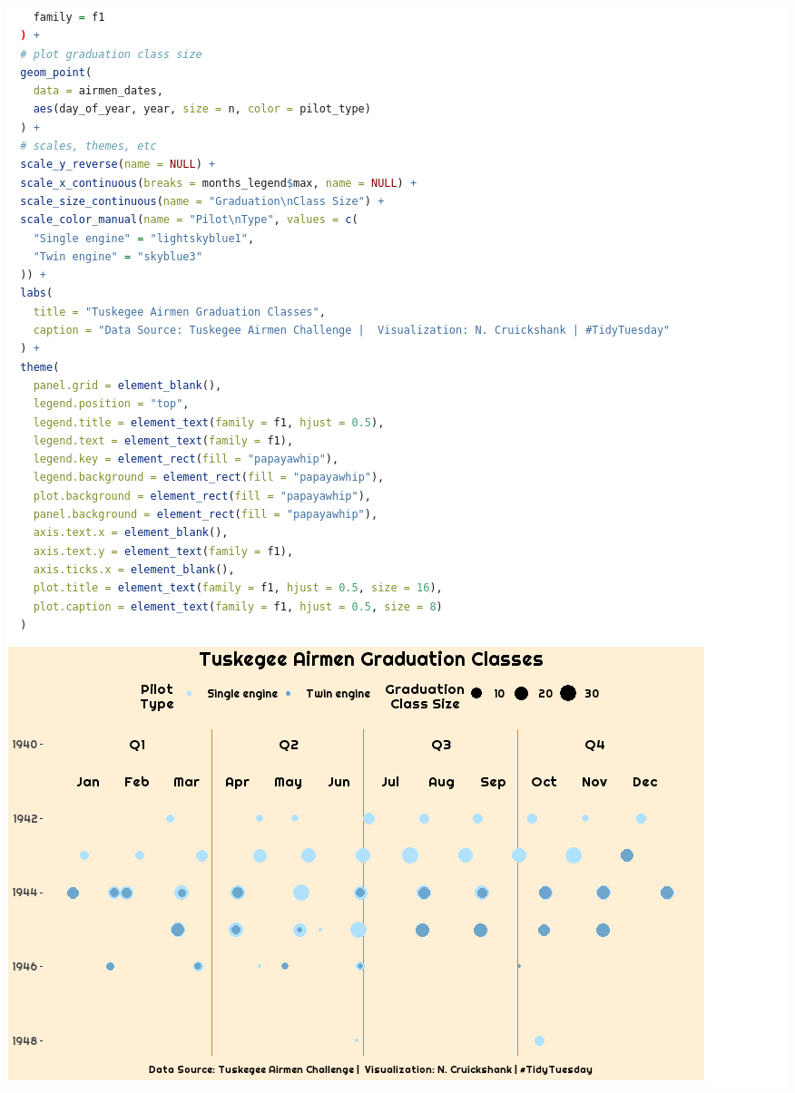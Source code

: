 ``` r
    family = f1
  ) + 
  # plot graduation class size
  geom_point(
    data = airmen_dates, 
    aes(day_of_year, year, size = n, color = pilot_type)
  ) + 
  # scales, themes, etc
  scale_y_reverse(name = NULL) + 
  scale_x_continuous(breaks = months_legend$max, name = NULL) + 
  scale_size_continuous(name = "Graduation\nClass Size") + 
  scale_color_manual(name = "Pilot\nType", values = c(
    "Single engine" = "lightskyblue1",
    "Twin engine" = "skyblue3"
  )) +
  labs(
    title = "Tuskegee Airmen Graduation Classes",
    caption = "Data Source: Tuskegee Airmen Challenge |  Visualization: N. Cruickshank | #TidyTuesday"
  ) +
  theme(
    panel.grid = element_blank(),
    legend.position = "top",
    legend.title = element_text(family = f1, hjust = 0.5),
    legend.text = element_text(family = f1),
    legend.key = element_rect(fill = "papayawhip"),
    legend.background = element_rect(fill = "papayawhip"),
    plot.background = element_rect(fill = "papayawhip"),
    panel.background = element_rect(fill = "papayawhip"),
    axis.text.x = element_blank(),
    axis.text.y = element_text(family = f1),
    axis.ticks.x = element_blank(),
    plot.title = element_text(family = f1, hjust = 0.5, size = 16),
    plot.caption = element_text(family = f1, hjust = 0.5, size = 8)
  )
```

![](Tuskegee-Airmen_files/figure-gfm/Tuskegee%20Graduations-1.png)
